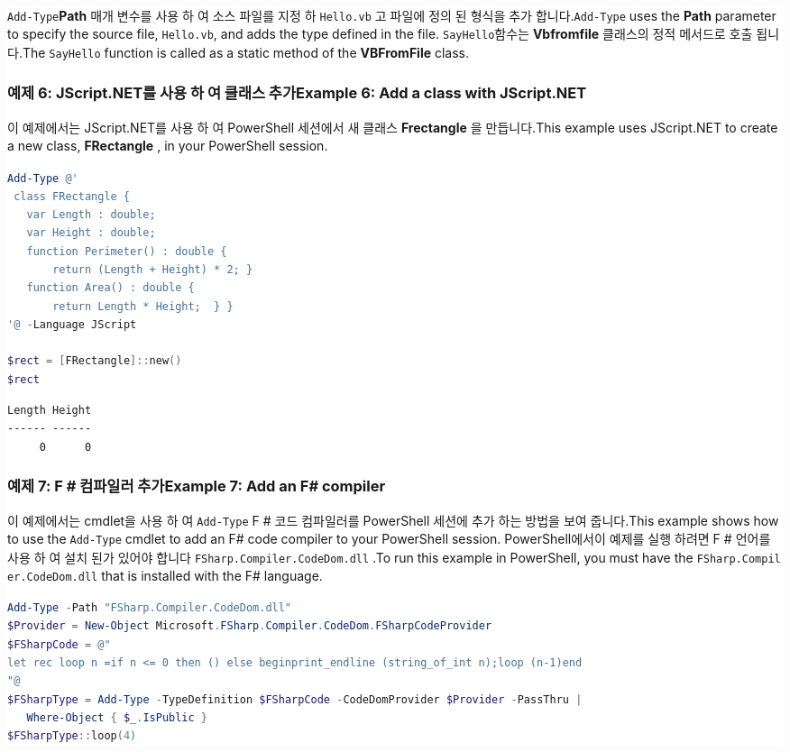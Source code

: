 <span data-ttu-id="bc9a1-171">`Add-Type`**Path** 매개 변수를 사용 하 여 소스 파일를 지정 하 `Hello.vb` 고 파일에 정의 된 형식을 추가 합니다.</span><span class="sxs-lookup"><span data-stu-id="bc9a1-171">`Add-Type` uses the **Path** parameter to specify the source file, `Hello.vb`, and adds the type defined in the file.</span></span> <span data-ttu-id="bc9a1-172">`SayHello`함수는 **Vbfromfile** 클래스의 정적 메서드로 호출 됩니다.</span><span class="sxs-lookup"><span data-stu-id="bc9a1-172">The `SayHello` function is called as a static method of the **VBFromFile** class.</span></span>

### <span data-ttu-id="bc9a1-173">예제 6: JScript.NET를 사용 하 여 클래스 추가</span><span class="sxs-lookup"><span data-stu-id="bc9a1-173">Example 6: Add a class with JScript.NET</span></span>

<span data-ttu-id="bc9a1-174">이 예제에서는 JScript.NET를 사용 하 여 PowerShell 세션에서 새 클래스 **Frectangle** 을 만듭니다.</span><span class="sxs-lookup"><span data-stu-id="bc9a1-174">This example uses JScript.NET to create a new class, **FRectangle** , in your PowerShell session.</span></span>

```powershell
Add-Type @'
 class FRectangle {
   var Length : double;
   var Height : double;
   function Perimeter() : double {
       return (Length + Height) * 2; }
   function Area() : double {
       return Length * Height;  } }
'@ -Language JScript

$rect = [FRectangle]::new()
$rect
```

```Output
Length Height
------ ------
     0      0
```

### <span data-ttu-id="bc9a1-175">예제 7: F # 컴파일러 추가</span><span class="sxs-lookup"><span data-stu-id="bc9a1-175">Example 7: Add an F# compiler</span></span>

<span data-ttu-id="bc9a1-176">이 예제에서는 cmdlet을 사용 하 여 `Add-Type` F # 코드 컴파일러를 PowerShell 세션에 추가 하는 방법을 보여 줍니다.</span><span class="sxs-lookup"><span data-stu-id="bc9a1-176">This example shows how to use the `Add-Type` cmdlet to add an F# code compiler to your PowerShell session.</span></span> <span data-ttu-id="bc9a1-177">PowerShell에서이 예제를 실행 하려면 F # 언어를 사용 하 여 설치 된가 있어야 합니다 `FSharp.Compiler.CodeDom.dll` .</span><span class="sxs-lookup"><span data-stu-id="bc9a1-177">To run this example in PowerShell, you must have the `FSharp.Compiler.CodeDom.dll` that is installed with the F# language.</span></span>

```powershell
Add-Type -Path "FSharp.Compiler.CodeDom.dll"
$Provider = New-Object Microsoft.FSharp.Compiler.CodeDom.FSharpCodeProvider
$FSharpCode = @"
let rec loop n =if n <= 0 then () else beginprint_endline (string_of_int n);loop (n-1)end
"@
$FSharpType = Add-Type -TypeDefinition $FSharpCode -CodeDomProvider $Provider -PassThru |
   Where-Object { $_.IsPublic }
$FSharpType::loop(4)
```
